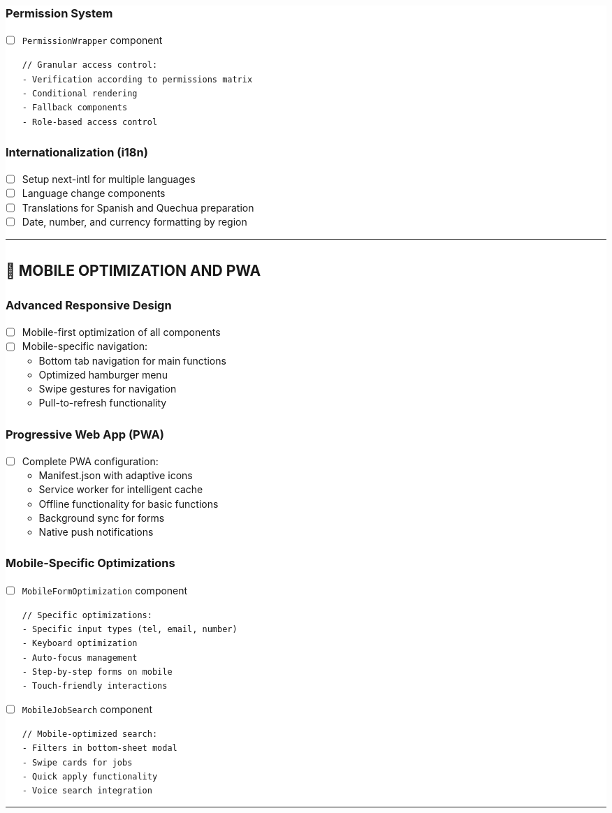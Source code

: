 ### **Permission System**
- [ ] `PermissionWrapper` component
  ```tsx
  // Granular access control:
  - Verification according to permissions matrix
  - Conditional rendering
  - Fallback components
  - Role-based access control
  ```

### **Internationalization (i18n)**
- [ ] Setup next-intl for multiple languages
- [ ] Language change components
- [ ] Translations for Spanish and Quechua preparation
- [ ] Date, number, and currency formatting by region

---

## 📱 MOBILE OPTIMIZATION AND PWA

### **Advanced Responsive Design**
- [ ] Mobile-first optimization of all components
- [ ] Mobile-specific navigation:
  - Bottom tab navigation for main functions
  - Optimized hamburger menu
  - Swipe gestures for navigation
  - Pull-to-refresh functionality

### **Progressive Web App (PWA)**
- [ ] Complete PWA configuration:
  - Manifest.json with adaptive icons
  - Service worker for intelligent cache
  - Offline functionality for basic functions
  - Background sync for forms
  - Native push notifications

### **Mobile-Specific Optimizations**
- [ ] `MobileFormOptimization` component
  ```tsx
  // Specific optimizations:
  - Specific input types (tel, email, number)
  - Keyboard optimization
  - Auto-focus management
  - Step-by-step forms on mobile
  - Touch-friendly interactions
  ```

- [ ] `MobileJobSearch` component
  ```tsx
  // Mobile-optimized search:
  - Filters in bottom-sheet modal
  - Swipe cards for jobs
  - Quick apply functionality
  - Voice search integration
  ```

---